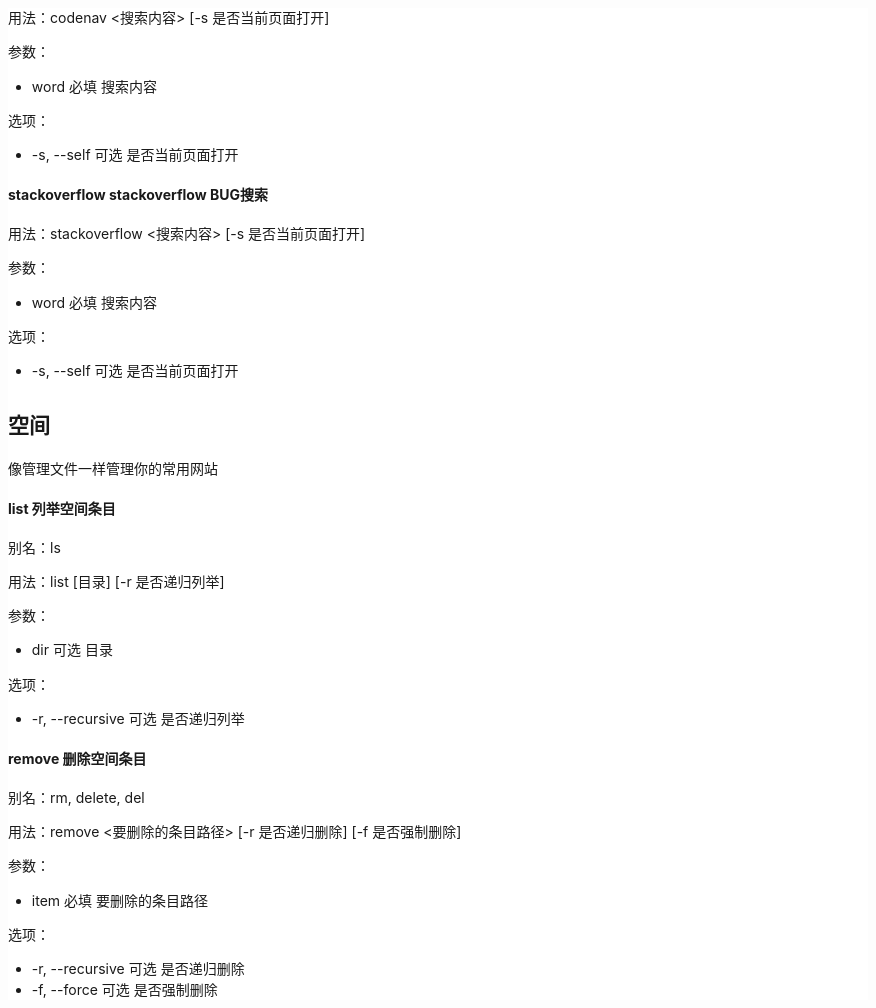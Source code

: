 用法：codenav <搜索内容> [-s 是否当前页面打开]

参数：

- word 必填 搜索内容

选项：

- -s, --self 可选 是否当前页面打开



#### stackoverflow stackoverflow BUG搜索

用法：stackoverflow <搜索内容> [-s 是否当前页面打开]

参数：

- word 必填 搜索内容

选项：

- -s, --self 可选 是否当前页面打开



## 空间

像管理文件一样管理你的常用网站



#### list 列举空间条目

别名：ls

用法：list [目录] [-r 是否递归列举]

参数：

- dir 可选 目录

选项：

- -r, --recursive 可选 是否递归列举



#### remove 删除空间条目

别名：rm, delete, del

用法：remove <要删除的条目路径> [-r 是否递归删除] [-f 是否强制删除]

参数：

- item 必填 要删除的条目路径

选项：

- -r, --recursive 可选 是否递归删除
- -f, --force 可选 是否强制删除


